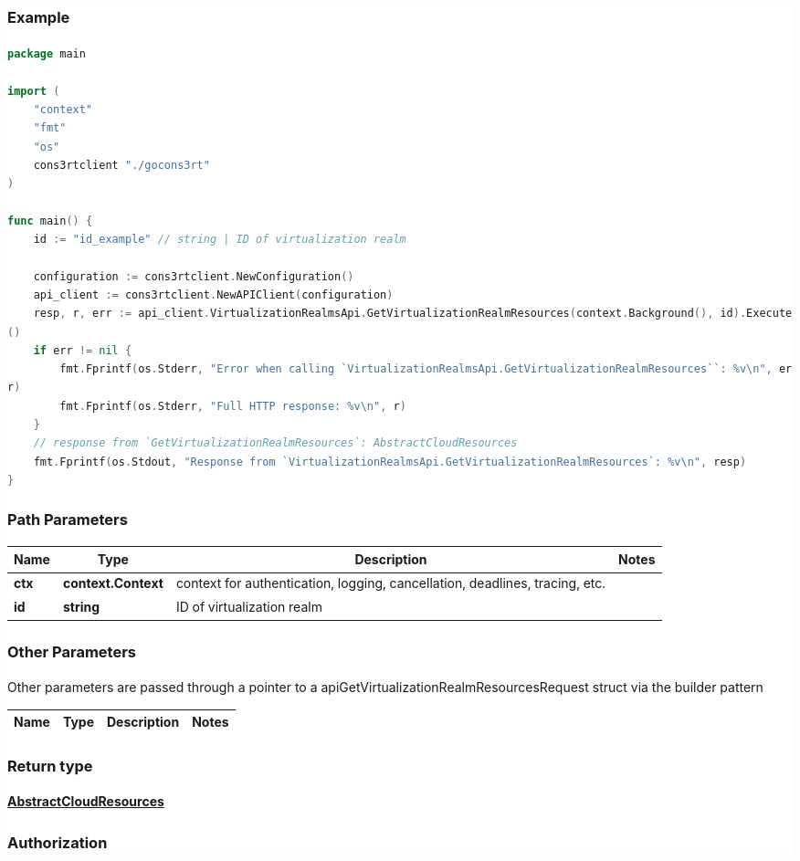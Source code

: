 
### Example

```go
package main

import (
    "context"
    "fmt"
    "os"
    cons3rtclient "./gocons3rt"
)

func main() {
    id := "id_example" // string | ID of virtualization realm

    configuration := cons3rtclient.NewConfiguration()
    api_client := cons3rtclient.NewAPIClient(configuration)
    resp, r, err := api_client.VirtualizationRealmsApi.GetVirtualizationRealmResources(context.Background(), id).Execute()
    if err != nil {
        fmt.Fprintf(os.Stderr, "Error when calling `VirtualizationRealmsApi.GetVirtualizationRealmResources``: %v\n", err)
        fmt.Fprintf(os.Stderr, "Full HTTP response: %v\n", r)
    }
    // response from `GetVirtualizationRealmResources`: AbstractCloudResources
    fmt.Fprintf(os.Stdout, "Response from `VirtualizationRealmsApi.GetVirtualizationRealmResources`: %v\n", resp)
}
```

### Path Parameters


Name | Type | Description  | Notes
------------- | ------------- | ------------- | -------------
**ctx** | **context.Context** | context for authentication, logging, cancellation, deadlines, tracing, etc.
**id** | **string** | ID of virtualization realm | 

### Other Parameters

Other parameters are passed through a pointer to a apiGetVirtualizationRealmResourcesRequest struct via the builder pattern


Name | Type | Description  | Notes
------------- | ------------- | ------------- | -------------


### Return type

[**AbstractCloudResources**](AbstractCloudResources.md)

### Authorization
